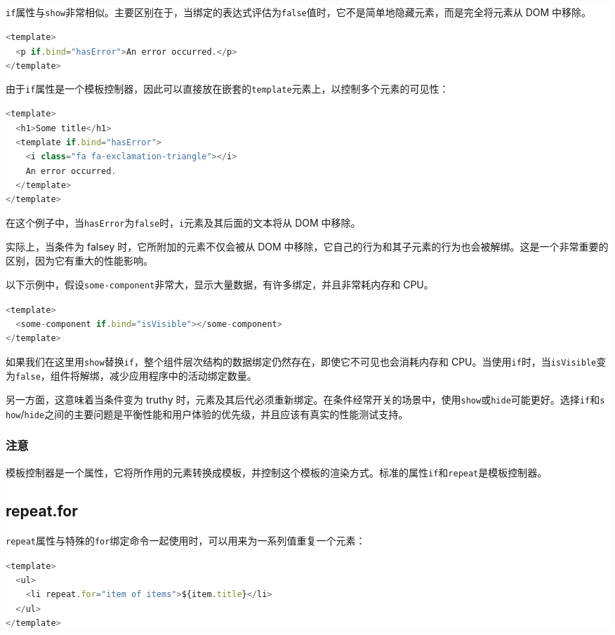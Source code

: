 `if`属性与`show`非常相似。主要区别在于，当绑定的表达式评估为`false`值时，它不是简单地隐藏元素，而是完全将元素从 DOM 中移除。

```js
<template> 
  <p if.bind="hasError">An error occurred.</p> 
</template> 

```

由于`if`属性是一个模板控制器，因此可以直接放在嵌套的`template`元素上，以控制多个元素的可见性：

```js
<template> 
  <h1>Some title</h1> 
  <template if.bind="hasError"> 
    <i class="fa fa-exclamation-triangle"></i> 
    An error occurred. 
  </template> 
</template> 

```

在这个例子中，当`hasError`为`false`时，`i`元素及其后面的文本将从 DOM 中移除。

实际上，当条件为 falsey 时，它所附加的元素不仅会被从 DOM 中移除，它自己的行为和其子元素的行为也会被解绑。这是一个非常重要的区别，因为它有重大的性能影响。

以下示例中，假设`some-component`非常大，显示大量数据，有许多绑定，并且非常耗内存和 CPU。

```js
<template> 
  <some-component if.bind="isVisible"></some-component> 
</template> 

```

如果我们在这里用`show`替换`if`，整个组件层次结构的数据绑定仍然存在，即使它不可见也会消耗内存和 CPU。当使用`if`时，当`isVisible`变为`false`，组件将解绑，减少应用程序中的活动绑定数量。

另一方面，这意味着当条件变为 truthy 时，元素及其后代必须重新绑定。在条件经常开关的场景中，使用`show`或`hide`可能更好。选择`if`和`show`/`hide`之间的主要问题是平衡性能和用户体验的优先级，并且应该有真实的性能测试支持。

### 注意

模板控制器是一个属性，它将所作用的元素转换成模板，并控制这个模板的渲染方式。标准的属性`if`和`repeat`是模板控制器。

## repeat.for

`repeat`属性与特殊的`for`绑定命令一起使用时，可以用来为一系列值重复一个元素：

```js
<template> 
  <ul> 
    <li repeat.for="item of items">${item.title}</li> 
  </ul> 
</template> 

```
